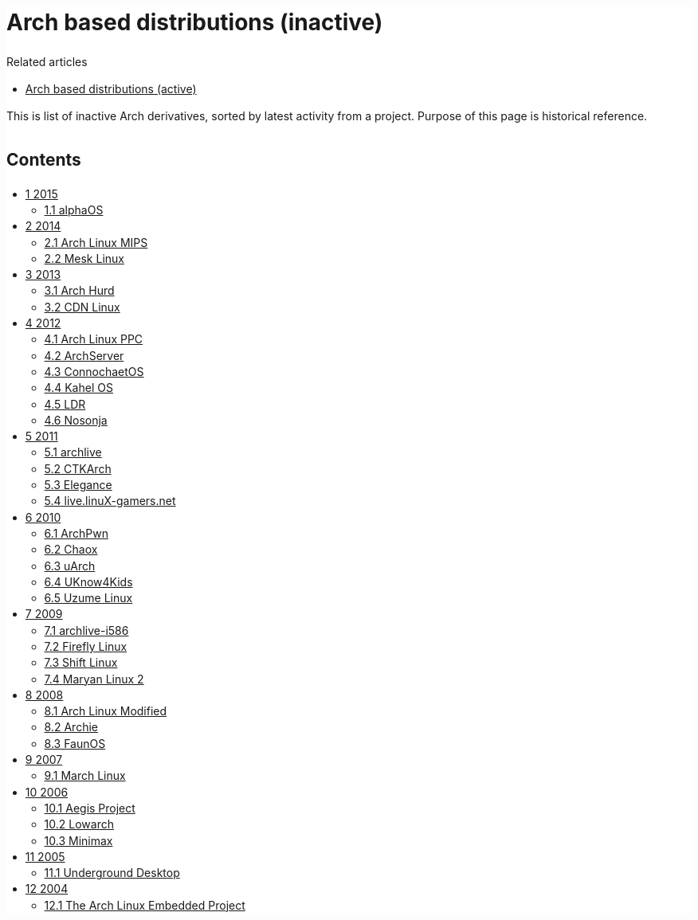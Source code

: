 # Arch based distributions (inactive)

Related articles

*   [Arch based distributions (active)](/index.php/Arch_based_distributions_(active) "Arch based distributions (active)")

This is list of inactive Arch derivatives, sorted by latest activity from a project. Purpose of this page is historical reference.

## Contents

*   [1 2015](#2015)
    *   [1.1 alphaOS](#alphaOS)
*   [2 2014](#2014)
    *   [2.1 Arch Linux MIPS](#Arch_Linux_MIPS)
    *   [2.2 Mesk Linux](#Mesk_Linux)
*   [3 2013](#2013)
    *   [3.1 Arch Hurd](#Arch_Hurd)
    *   [3.2 CDN Linux](#CDN_Linux)
*   [4 2012](#2012)
    *   [4.1 Arch Linux PPC](#Arch_Linux_PPC)
    *   [4.2 ArchServer](#ArchServer)
    *   [4.3 ConnochaetOS](#ConnochaetOS)
    *   [4.4 Kahel OS](#Kahel_OS)
    *   [4.5 LDR](#LDR)
    *   [4.6 Nosonja](#Nosonja)
*   [5 2011](#2011)
    *   [5.1 archlive](#archlive)
    *   [5.2 CTKArch](#CTKArch)
    *   [5.3 Elegance](#Elegance)
    *   [5.4 live.linuX-gamers.net](#live.linuX-gamers.net)
*   [6 2010](#2010)
    *   [6.1 ArchPwn](#ArchPwn)
    *   [6.2 Chaox](#Chaox)
    *   [6.3 uArch](#uArch)
    *   [6.4 UKnow4Kids](#UKnow4Kids)
    *   [6.5 Uzume Linux](#Uzume_Linux)
*   [7 2009](#2009)
    *   [7.1 archlive-i586](#archlive-i586)
    *   [7.2 Firefly Linux](#Firefly_Linux)
    *   [7.3 Shift Linux](#Shift_Linux)
    *   [7.4 Maryan Linux 2](#Maryan_Linux_2)
*   [8 2008](#2008)
    *   [8.1 Arch Linux Modified](#Arch_Linux_Modified)
    *   [8.2 Archie](#Archie)
    *   [8.3 FaunOS](#FaunOS)
*   [9 2007](#2007)
    *   [9.1 March Linux](#March_Linux)
*   [10 2006](#2006)
    *   [10.1 Aegis Project](#Aegis_Project)
    *   [10.2 Lowarch](#Lowarch)
    *   [10.3 Minimax](#Minimax)
*   [11 2005](#2005)
    *   [11.1 Underground Desktop](#Underground_Desktop)
*   [12 2004](#2004)
    *   [12.1 The Arch Linux Embedded Project](#The_Arch_Linux_Embedded_Project)

